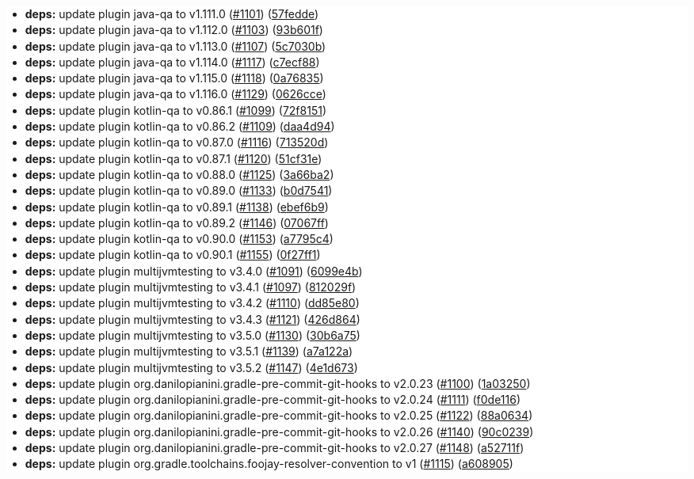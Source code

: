* **deps:** update plugin java-qa to v1.111.0 ([#1101](https://github.com/DanySK/jirf/issues/1101)) ([57fedde](https://github.com/DanySK/jirf/commit/57feddeb2d9c10e5cacf6266b1c822551710b2c4))
* **deps:** update plugin java-qa to v1.112.0 ([#1103](https://github.com/DanySK/jirf/issues/1103)) ([93b601f](https://github.com/DanySK/jirf/commit/93b601f38bf75c91900a26579a99489073d6dfe4))
* **deps:** update plugin java-qa to v1.113.0 ([#1107](https://github.com/DanySK/jirf/issues/1107)) ([5c7030b](https://github.com/DanySK/jirf/commit/5c7030b1f89453449217d346079395a81c523c51))
* **deps:** update plugin java-qa to v1.114.0 ([#1117](https://github.com/DanySK/jirf/issues/1117)) ([c7ecf88](https://github.com/DanySK/jirf/commit/c7ecf88752f7d054bd2439017149785f0f061c8e))
* **deps:** update plugin java-qa to v1.115.0 ([#1118](https://github.com/DanySK/jirf/issues/1118)) ([0a76835](https://github.com/DanySK/jirf/commit/0a768350b885ceedbd96429272b1a4219bff7409))
* **deps:** update plugin java-qa to v1.116.0 ([#1129](https://github.com/DanySK/jirf/issues/1129)) ([0626cce](https://github.com/DanySK/jirf/commit/0626ccee9913129c00124e12df16a5f3d9471171))
* **deps:** update plugin kotlin-qa to v0.86.1 ([#1099](https://github.com/DanySK/jirf/issues/1099)) ([72f8151](https://github.com/DanySK/jirf/commit/72f815144e2dc1d4d1e781ac00101b5c0ba6a19f))
* **deps:** update plugin kotlin-qa to v0.86.2 ([#1109](https://github.com/DanySK/jirf/issues/1109)) ([daa4d94](https://github.com/DanySK/jirf/commit/daa4d94aeceb08ee320d63f7203d363facdd3b39))
* **deps:** update plugin kotlin-qa to v0.87.0 ([#1116](https://github.com/DanySK/jirf/issues/1116)) ([713520d](https://github.com/DanySK/jirf/commit/713520db68026a610f71a9a56f09bfd92a0de977))
* **deps:** update plugin kotlin-qa to v0.87.1 ([#1120](https://github.com/DanySK/jirf/issues/1120)) ([51cf31e](https://github.com/DanySK/jirf/commit/51cf31e5118f86a6b2cf30a990d3cefa0ddbf72a))
* **deps:** update plugin kotlin-qa to v0.88.0 ([#1125](https://github.com/DanySK/jirf/issues/1125)) ([3a66ba2](https://github.com/DanySK/jirf/commit/3a66ba253becb5398eb037983202112ca0fcf785))
* **deps:** update plugin kotlin-qa to v0.89.0 ([#1133](https://github.com/DanySK/jirf/issues/1133)) ([b0d7541](https://github.com/DanySK/jirf/commit/b0d754135adcdb1fcd4dec511aa2ca01a5ce2fab))
* **deps:** update plugin kotlin-qa to v0.89.1 ([#1138](https://github.com/DanySK/jirf/issues/1138)) ([ebef6b9](https://github.com/DanySK/jirf/commit/ebef6b9abd75af0372265aca03c2f1ba7a8d6351))
* **deps:** update plugin kotlin-qa to v0.89.2 ([#1146](https://github.com/DanySK/jirf/issues/1146)) ([07067ff](https://github.com/DanySK/jirf/commit/07067ffbbab9962780793499883bc9940f5aa6cd))
* **deps:** update plugin kotlin-qa to v0.90.0 ([#1153](https://github.com/DanySK/jirf/issues/1153)) ([a7795c4](https://github.com/DanySK/jirf/commit/a7795c42136d5ba1e54223cd480e695f387c76ad))
* **deps:** update plugin kotlin-qa to v0.90.1 ([#1155](https://github.com/DanySK/jirf/issues/1155)) ([0f27ff1](https://github.com/DanySK/jirf/commit/0f27ff1f522fe377ba0aa8962dad5fffcbf8a1b1))
* **deps:** update plugin multijvmtesting to v3.4.0 ([#1091](https://github.com/DanySK/jirf/issues/1091)) ([6099e4b](https://github.com/DanySK/jirf/commit/6099e4b6eef1cb783983bcccd3bd93f6ff7baa57))
* **deps:** update plugin multijvmtesting to v3.4.1 ([#1097](https://github.com/DanySK/jirf/issues/1097)) ([812029f](https://github.com/DanySK/jirf/commit/812029f653e21ee03d554824b95cd2b3da33e1f5))
* **deps:** update plugin multijvmtesting to v3.4.2 ([#1110](https://github.com/DanySK/jirf/issues/1110)) ([dd85e80](https://github.com/DanySK/jirf/commit/dd85e806fb69895cda855e7b65cf406c581d0c05))
* **deps:** update plugin multijvmtesting to v3.4.3 ([#1121](https://github.com/DanySK/jirf/issues/1121)) ([426d864](https://github.com/DanySK/jirf/commit/426d8641df67557bb17fe08a62efb4feae4c4a76))
* **deps:** update plugin multijvmtesting to v3.5.0 ([#1130](https://github.com/DanySK/jirf/issues/1130)) ([30b6a75](https://github.com/DanySK/jirf/commit/30b6a75a33388536a917c6e4c17ede470251df17))
* **deps:** update plugin multijvmtesting to v3.5.1 ([#1139](https://github.com/DanySK/jirf/issues/1139)) ([a7a122a](https://github.com/DanySK/jirf/commit/a7a122a5ad68c3520bf3154d285eeb539e1a8eca))
* **deps:** update plugin multijvmtesting to v3.5.2 ([#1147](https://github.com/DanySK/jirf/issues/1147)) ([4e1d673](https://github.com/DanySK/jirf/commit/4e1d673383b0f5ef71464da6864fe76af9591390))
* **deps:** update plugin org.danilopianini.gradle-pre-commit-git-hooks to v2.0.23 ([#1100](https://github.com/DanySK/jirf/issues/1100)) ([1a03250](https://github.com/DanySK/jirf/commit/1a03250f4c67477a234b423558f00e5f020ff77d))
* **deps:** update plugin org.danilopianini.gradle-pre-commit-git-hooks to v2.0.24 ([#1111](https://github.com/DanySK/jirf/issues/1111)) ([f0de116](https://github.com/DanySK/jirf/commit/f0de116151eb17f5069e42bb186609c28579c152))
* **deps:** update plugin org.danilopianini.gradle-pre-commit-git-hooks to v2.0.25 ([#1122](https://github.com/DanySK/jirf/issues/1122)) ([88a0634](https://github.com/DanySK/jirf/commit/88a0634528ac3ce9bb82a47f146933e0e875fcaa))
* **deps:** update plugin org.danilopianini.gradle-pre-commit-git-hooks to v2.0.26 ([#1140](https://github.com/DanySK/jirf/issues/1140)) ([90c0239](https://github.com/DanySK/jirf/commit/90c023957053dd748c75df17b8e6b4f86052b1d4))
* **deps:** update plugin org.danilopianini.gradle-pre-commit-git-hooks to v2.0.27 ([#1148](https://github.com/DanySK/jirf/issues/1148)) ([a52711f](https://github.com/DanySK/jirf/commit/a52711ff98dad7374b60d1490567e63439b5d56e))
* **deps:** update plugin org.gradle.toolchains.foojay-resolver-convention to v1 ([#1115](https://github.com/DanySK/jirf/issues/1115)) ([a608905](https://github.com/DanySK/jirf/commit/a60890588ca29ae71d0257113168d3ba4c52aacd))